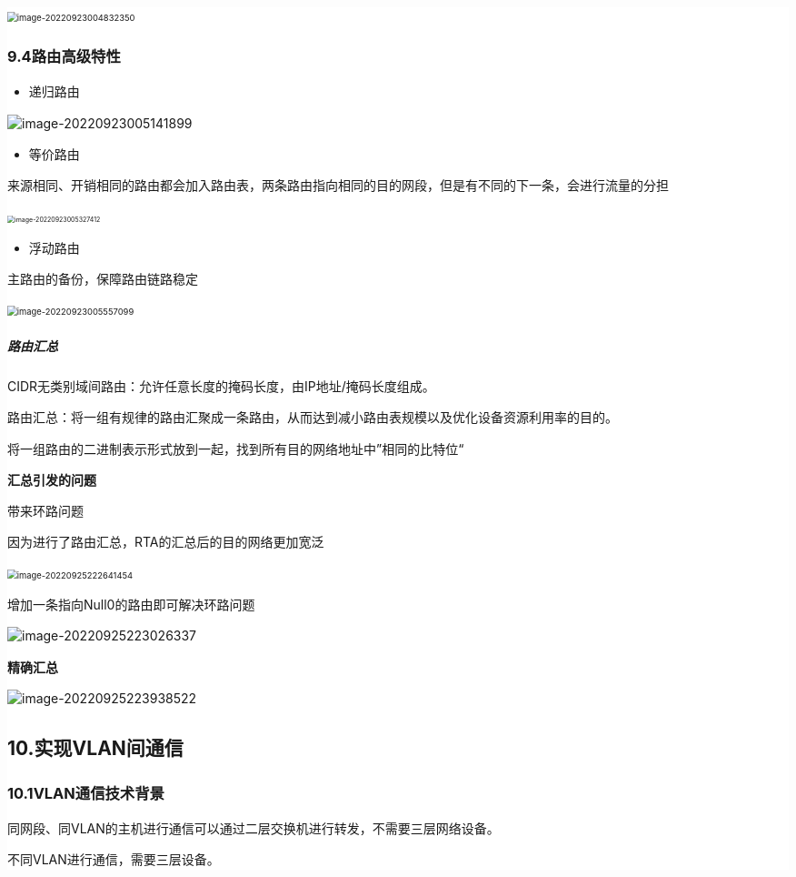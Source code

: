 <img src="C:%5CUsers%5Clyn95%5CAppData%5CRoaming%5CTypora%5Ctypora-user-images%5Cimage-20220923004832350.png" alt="image-20220923004832350" style="zoom:67%;" />



### 9.4路由高级特性

* 递归路由

![image-20220923005141899](https://gitee.com/lynbz1018/image/raw/master/img/20220923005143.png)

* 等价路由

来源相同、开销相同的路由都会加入路由表，两条路由指向相同的目的网段，但是有不同的下一条，会进行流量的分担

<img src="https://gitee.com/lynbz1018/image/raw/master/img/20220923005328.png" alt="image-20220923005327412" style="zoom:50%;" />



* 浮动路由

主路由的备份，保障路由链路稳定

<img src="C:%5CUsers%5Clyn95%5CAppData%5CRoaming%5CTypora%5Ctypora-user-images%5Cimage-20220923005557099.png" alt="image-20220923005557099" style="zoom:67%;" />

##### 路由汇总

CIDR无类别域间路由：允许任意长度的掩码长度，由IP地址/掩码长度组成。

路由汇总：将一组有规律的路由汇聚成一条路由，从而达到减小路由表规模以及优化设备资源利用率的目的。

将一组路由的二进制表示形式放到一起，找到所有目的网络地址中”相同的比特位“

**汇总引发的问题**

带来环路问题

因为进行了路由汇总，RTA的汇总后的目的网络更加宽泛

<img src="C:%5CUsers%5Clyn95%5CAppData%5CRoaming%5CTypora%5Ctypora-user-images%5Cimage-20220925222641454.png" alt="image-20220925222641454" style="zoom: 67%;" />

增加一条指向Null0的路由即可解决环路问题

![image-20220925223026337](https://gitee.com/lynbz1018/image/raw/master/img/20220925223027.png)

**精确汇总**

![image-20220925223938522](https://gitee.com/lynbz1018/image/raw/master/img/20220925223939.png)





## 10.实现VLAN间通信

### 10.1VLAN通信技术背景

同网段、同VLAN的主机进行通信可以通过二层交换机进行转发，不需要三层网络设备。

不同VLAN进行通信，需要三层设备。
